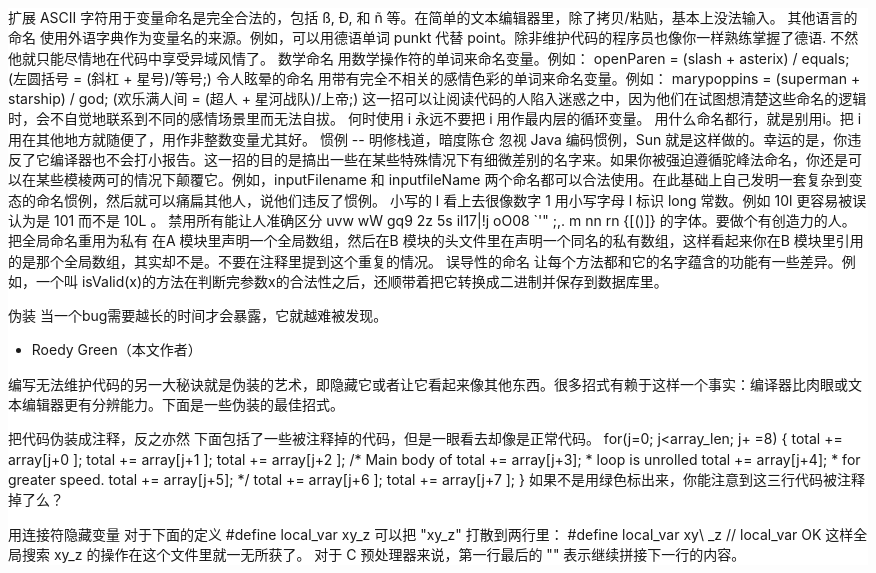 扩展 ASCII 字符用于变量命名是完全合法的，包括 ß, Ð, 和 ñ 等。在简单的文本编辑器里，除了拷贝/粘贴，基本上没法输入。
其他语言的命名
使用外语字典作为变量名的来源。例如，可以用德语单词 punkt 代替 point。除非维护代码的程序员也像你一样熟练掌握了德语. 不然他就只能尽情地在代码中享受异域风情了。
数学命名
用数学操作符的单词来命名变量。例如：
openParen = (slash + asterix) / equals;
(左圆括号 = (斜杠 + 星号)/等号;)
令人眩晕的命名
用带有完全不相关的感情色彩的单词来命名变量。例如：
marypoppins = (superman + starship) / god;
(欢乐满人间 = (超人 + 星河战队)/上帝;)
这一招可以让阅读代码的人陷入迷惑之中，因为他们在试图想清楚这些命名的逻辑时，会不自觉地联系到不同的感情场景里而无法自拔。
何时使用 i
永远不要把 i 用作最内层的循环变量。 用什么命名都行，就是别用i。把 i 用在其他地方就随便了，用作非整数变量尤其好。
惯例 -- 明修栈道，暗度陈仓
忽视 Java 编码惯例，Sun 就是这样做的。幸运的是，你违反了它编译器也不会打小报告。这一招的目的是搞出一些在某些特殊情况下有细微差别的名字来。如果你被强迫遵循驼峰法命名，你还是可以在某些模棱两可的情况下颠覆它。例如，inputFilename 和 inputfileName 两个命名都可以合法使用。在此基础上自己发明一套复杂到变态的命名惯例，然后就可以痛扁其他人，说他们违反了惯例。
小写的 l 看上去很像数字 1
用小写字母 l 标识 long 常数。例如 10l 更容易被误认为是 101 而不是 10L 。 禁用所有能让人准确区分 uvw wW gq9 2z 5s il17|!j oO08 `'" ;,. m nn rn {[()]} 的字体。要做个有创造力的人。
把全局命名重用为私有
在A 模块里声明一个全局数组，然后在B 模块的头文件里在声明一个同名的私有数组，这样看起来你在B 模块里引用的是那个全局数组，其实却不是。不要在注释里提到这个重复的情况。
误导性的命名
让每个方法都和它的名字蕴含的功能有一些差异。例如，一个叫 isValid(x)的方法在判断完参数x的合法性之后，还顺带着把它转换成二进制并保存到数据库里。

伪装
当一个bug需要越长的时间才会暴露，它就越难被发现。
- Roedy Green（本文作者）

编写无法维护代码的另一大秘诀就是伪装的艺术，即隐藏它或者让它看起来像其他东西。很多招式有赖于这样一个事实：编译器比肉眼或文本编辑器更有分辨能力。下面是一些伪装的最佳招式。

把代码伪装成注释，反之亦然
下面包括了一些被注释掉的代码，但是一眼看去却像是正常代码。
for(j=0; j<array_len; j+ =8)
{ 
total += array[j+0 ]; 
total += array[j+1 ]; 
total += array[j+2 ]; /* Main body of 
total += array[j+3]; * loop is unrolled 
total += array[j+4]; * for greater speed. 
total += array[j+5]; */ 
total += array[j+6 ]; 
total += array[j+7 ]; 
}
如果不是用绿色标出来，你能注意到这三行代码被注释掉了么？

用连接符隐藏变量
对于下面的定义
#define local_var xy_z
可以把 "xy_z" 打散到两行里：
#define local_var xy\ 
_z // local_var OK
这样全局搜索 xy_z 的操作在这个文件里就一无所获了。 对于 C 预处理器来说，第一行最后的 "\" 表示继续拼接下一行的内容。

